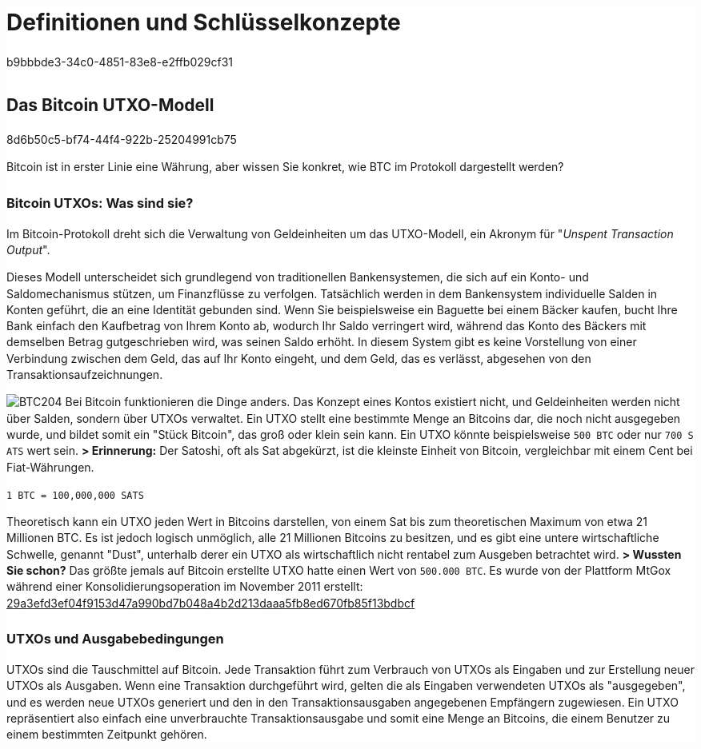 
# Definitionen und Schlüsselkonzepte

<partId>b9bbbde3-34c0-4851-83e8-e2ffb029cf31</partId>

## Das Bitcoin UTXO-Modell

<chapterId>8d6b50c5-bf74-44f4-922b-25204991cb75</chapterId>

Bitcoin ist in erster Linie eine Währung, aber wissen Sie konkret, wie BTC im Protokoll dargestellt werden?

### Bitcoin UTXOs: Was sind sie?

Im Bitcoin-Protokoll dreht sich die Verwaltung von Geldeinheiten um das UTXO-Modell, ein Akronym für "_Unspent Transaction Output_".

Dieses Modell unterscheidet sich grundlegend von traditionellen Bankensystemen, die sich auf ein Konto- und Saldomechanismus stützen, um Finanzflüsse zu verfolgen. Tatsächlich werden in dem Bankensystem individuelle Salden in Konten geführt, die an eine Identität gebunden sind. Wenn Sie beispielsweise ein Baguette bei einem Bäcker kaufen, bucht Ihre Bank einfach den Kaufbetrag von Ihrem Konto ab, wodurch Ihr Saldo verringert wird, während das Konto des Bäckers mit demselben Betrag gutgeschrieben wird, was seinen Saldo erhöht. In diesem System gibt es keine Vorstellung von einer Verbindung zwischen dem Geld, das auf Ihr Konto eingeht, und dem Geld, das es verlässt, abgesehen von den Transaktionsaufzeichnungen.

![BTC204](assets/fr/21/1.webp)
Bei Bitcoin funktionieren die Dinge anders. Das Konzept eines Kontos existiert nicht, und Geldeinheiten werden nicht über Salden, sondern über UTXOs verwaltet. Ein UTXO stellt eine bestimmte Menge an Bitcoins dar, die noch nicht ausgegeben wurde, und bildet somit ein "Stück Bitcoin", das groß oder klein sein kann. Ein UTXO könnte beispielsweise `500 BTC` oder nur `700 SATS` wert sein.
**> Erinnerung:** Der Satoshi, oft als Sat abgekürzt, ist die kleinste Einheit von Bitcoin, vergleichbar mit einem Cent bei Fiat-Währungen.

```plaintext
1 BTC = 100,000,000 SATS
```

Theoretisch kann ein UTXO jeden Wert in Bitcoins darstellen, von einem Sat bis zum theoretischen Maximum von etwa 21 Millionen BTC. Es ist jedoch logisch unmöglich, alle 21 Millionen Bitcoins zu besitzen, und es gibt eine untere wirtschaftliche Schwelle, genannt "Dust", unterhalb derer ein UTXO als wirtschaftlich nicht rentabel zum Ausgeben betrachtet wird.
**> Wussten Sie schon?** Das größte jemals auf Bitcoin erstellte UTXO hatte einen Wert von `500.000 BTC`. Es wurde von der Plattform MtGox während einer Konsolidierungsoperation im November 2011 erstellt: [29a3efd3ef04f9153d47a990bd7b048a4b2d213daaa5fb8ed670fb85f13bdbcf](https://mempool.space/fr/tx/29a3efd3ef04f9153d47a990bd7b048a4b2d213daaa5fb8ed670fb85f13bdbcf)

### UTXOs und Ausgabebedingungen

UTXOs sind die Tauschmittel auf Bitcoin. Jede Transaktion führt zum Verbrauch von UTXOs als Eingaben und zur Erstellung neuer UTXOs als Ausgaben. Wenn eine Transaktion durchgeführt wird, gelten die als Eingaben verwendeten UTXOs als "ausgegeben", und es werden neue UTXOs generiert und den in den Transaktionsausgaben angegebenen Empfängern zugewiesen. Ein UTXO repräsentiert also einfach eine unverbrauchte Transaktionsausgabe und somit eine Menge an Bitcoins, die einem Benutzer zu einem bestimmten Zeitpunkt gehören.
